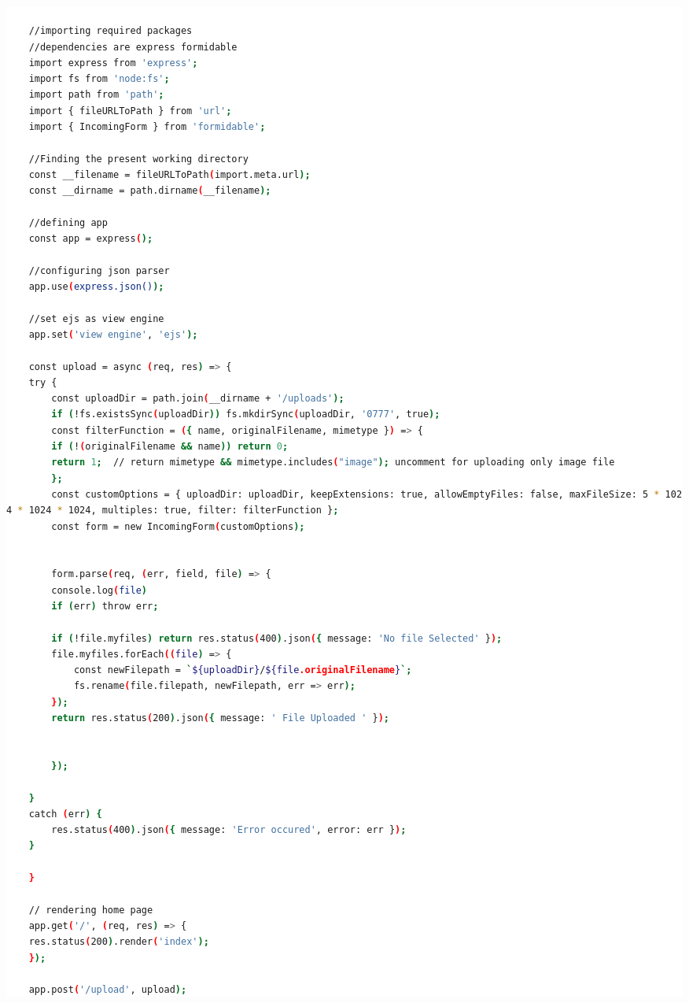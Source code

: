 ```bash

    //importing required packages 
    //dependencies are express formidable
    import express from 'express';
    import fs from 'node:fs';
    import path from 'path';
    import { fileURLToPath } from 'url';
    import { IncomingForm } from 'formidable';

    //Finding the present working directory 
    const __filename = fileURLToPath(import.meta.url);
    const __dirname = path.dirname(__filename);

    //defining app 
    const app = express();

    //configuring json parser 
    app.use(express.json());

    //set ejs as view engine 
    app.set('view engine', 'ejs');

    const upload = async (req, res) => {
    try {
        const uploadDir = path.join(__dirname + '/uploads');
        if (!fs.existsSync(uploadDir)) fs.mkdirSync(uploadDir, '0777', true);
        const filterFunction = ({ name, originalFilename, mimetype }) => {
        if (!(originalFilename && name)) return 0;
        return 1;  // return mimetype && mimetype.includes("image"); uncomment for uploading only image file
        };
        const customOptions = { uploadDir: uploadDir, keepExtensions: true, allowEmptyFiles: false, maxFileSize: 5 * 1024 * 1024 * 1024, multiples: true, filter: filterFunction };
        const form = new IncomingForm(customOptions);
        

        form.parse(req, (err, field, file) => {
        console.log(file)
        if (err) throw err;

        if (!file.myfiles) return res.status(400).json({ message: 'No file Selected' });
        file.myfiles.forEach((file) => {
            const newFilepath = `${uploadDir}/${file.originalFilename}`;
            fs.rename(file.filepath, newFilepath, err => err);
        });
        return res.status(200).json({ message: ' File Uploaded ' });


        });

    }
    catch (err) {
        res.status(400).json({ message: 'Error occured', error: err });
    }

    }

    // rendering home page
    app.get('/', (req, res) => {
    res.status(200).render('index');
    });

    app.post('/upload', upload);
```